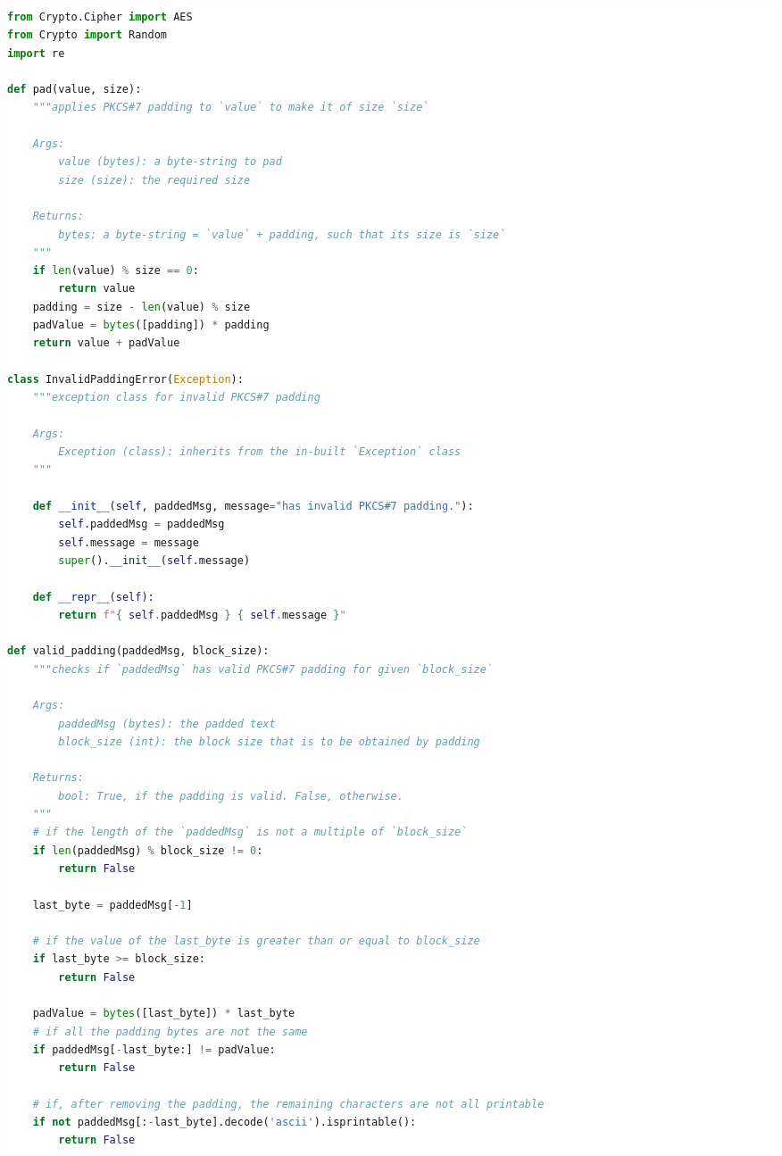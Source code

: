 ```python
from Crypto.Cipher import AES
from Crypto import Random
import re

def pad(value, size):
    """applies PKCS#7 padding to `value` to make it of size `size`

    Args:
        value (bytes): a byte-string to pad
        size (size): the required size

    Returns:
        bytes: a byte-string = `value` + padding, such that its size is `size`
    """
    if len(value) % size == 0:
        return value
    padding = size - len(value) % size
    padValue = bytes([padding]) * padding
    return value + padValue

class InvalidPaddingError(Exception):
    """exception class for invalid PKCS#7 padding

    Args:
        Exception (class): inherits from the in-built `Exception` class
    """

    def __init__(self, paddedMsg, message="has invalid PKCS#7 padding."):
        self.paddedMsg = paddedMsg
        self.message = message
        super().__init__(self.message)
    
    def __repr__(self):
        return f"{ self.paddedMsg } { self.message }"

def valid_padding(paddedMsg, block_size):
    """checks if `paddedMsg` has valid PKCS#7 padding for given `block_size`

    Args:
        paddedMsg (bytes): the padded text
        block_size (int): the block size that is to be obtained by padding

    Returns:
        bool: True, if the padding is valid. False, otherwise. 
    """
    # if the length of the `paddedMsg` is not a multiple of `block_size`
    if len(paddedMsg) % block_size != 0:
        return False
    
    last_byte = paddedMsg[-1] 

    # if the value of the last_byte is greater than or equal to block_size
    if last_byte >= block_size:
        return False
    
    padValue = bytes([last_byte]) * last_byte
    # if all the padding bytes are not the same
    if paddedMsg[-last_byte:] != padValue:
        return False
    
    # if, after removing the padding, the remaining characters are not all printable
    if not paddedMsg[:-last_byte].decode('ascii').isprintable():
        return False
```